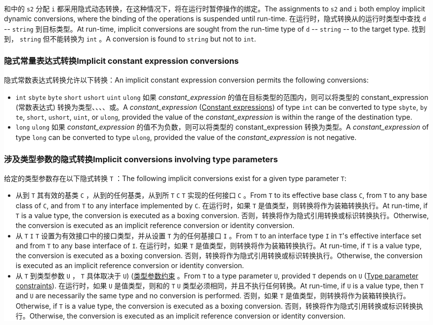 <span data-ttu-id="84656-212">和中的 `s2` 分配 `i` 都采用隐式动态转换，在这种情况下，将在运行时暂停操作的绑定。</span><span class="sxs-lookup"><span data-stu-id="84656-212">The assignments to `s2` and `i` both employ implicit dynamic conversions, where the binding of the operations is suspended until run-time.</span></span> <span data-ttu-id="84656-213">在运行时，隐式转换从的运行时类型中查找 `d`  --  `string` 到目标类型。</span><span class="sxs-lookup"><span data-stu-id="84656-213">At run-time, implicit conversions are sought from the run-time type of `d` -- `string` -- to the target type.</span></span> <span data-ttu-id="84656-214">找到到， `string` 但不能转换为 `int` 。</span><span class="sxs-lookup"><span data-stu-id="84656-214">A conversion is found to `string` but not to `int`.</span></span>

### <a name="implicit-constant-expression-conversions"></a><span data-ttu-id="84656-215">隐式常量表达式转换</span><span class="sxs-lookup"><span data-stu-id="84656-215">Implicit constant expression conversions</span></span>

<span data-ttu-id="84656-216">隐式常数表达式转换允许以下转换：</span><span class="sxs-lookup"><span data-stu-id="84656-216">An implicit constant expression conversion permits the following conversions:</span></span>

*  <span data-ttu-id="84656-217"> [](expressions.md#constant-expressions) `int` `sbyte` `byte` `short` `ushort` `uint` `ulong` 如果 *constant_expression* 的值在目标类型的范围内，则可以将类型的 constant_expression (常数表达式) 转换为类型、、、、或。</span><span class="sxs-lookup"><span data-stu-id="84656-217">A *constant_expression* ([Constant expressions](expressions.md#constant-expressions)) of type `int` can be converted to type `sbyte`, `byte`, `short`, `ushort`, `uint`, or `ulong`, provided the value of the *constant_expression* is within the range of the destination type.</span></span>
*  <span data-ttu-id="84656-218"> `long` `ulong` 如果 *constant_expression* 的值不为负数，则可以将类型的 constant_expression 转换为类型。</span><span class="sxs-lookup"><span data-stu-id="84656-218">A *constant_expression* of type `long` can be converted to type `ulong`, provided the value of the *constant_expression* is not negative.</span></span>

### <a name="implicit-conversions-involving-type-parameters"></a><span data-ttu-id="84656-219">涉及类型参数的隐式转换</span><span class="sxs-lookup"><span data-stu-id="84656-219">Implicit conversions involving type parameters</span></span>

<span data-ttu-id="84656-220">给定的类型参数存在以下隐式转换 `T` ：</span><span class="sxs-lookup"><span data-stu-id="84656-220">The following implicit conversions exist for a given type parameter `T`:</span></span>

*  <span data-ttu-id="84656-221">从到 `T` 其有效的基类 `C` ，从到的任何基类，从到所 `T` `C` `T` 实现的任何接口 `C` 。</span><span class="sxs-lookup"><span data-stu-id="84656-221">From `T` to its effective base class `C`, from `T` to any base class of `C`, and from `T` to any interface implemented by `C`.</span></span> <span data-ttu-id="84656-222">在运行时，如果 `T` 是值类型，则转换将作为装箱转换执行。</span><span class="sxs-lookup"><span data-stu-id="84656-222">At run-time, if `T` is a value type, the conversion is executed as a boxing conversion.</span></span> <span data-ttu-id="84656-223">否则，转换将作为隐式引用转换或标识转换执行。</span><span class="sxs-lookup"><span data-stu-id="84656-223">Otherwise, the conversion is executed as an implicit reference conversion or identity conversion.</span></span>
*  <span data-ttu-id="84656-224">从 `T` `I` `T` 设置为有效接口中的接口类型，并从设置 `T` 为的任何基接口 `I` 。</span><span class="sxs-lookup"><span data-stu-id="84656-224">From `T` to an interface type `I` in `T`'s effective interface set and from `T` to any base interface of `I`.</span></span> <span data-ttu-id="84656-225">在运行时，如果 `T` 是值类型，则转换将作为装箱转换执行。</span><span class="sxs-lookup"><span data-stu-id="84656-225">At run-time, if `T` is a value type, the conversion is executed as a boxing conversion.</span></span> <span data-ttu-id="84656-226">否则，转换将作为隐式引用转换或标识转换执行。</span><span class="sxs-lookup"><span data-stu-id="84656-226">Otherwise, the conversion is executed as an implicit reference conversion or identity conversion.</span></span>
*  <span data-ttu-id="84656-227">从 `T` 到类型参数 `U` ， `T` 具体取决于 `U`)  ([类型参数约束](classes.md#type-parameter-constraints) 。</span><span class="sxs-lookup"><span data-stu-id="84656-227">From `T` to a type parameter `U`, provided `T` depends on `U` ([Type parameter constraints](classes.md#type-parameter-constraints)).</span></span> <span data-ttu-id="84656-228">在运行时，如果 `U` 是值类型，则和的 `T` `U` 类型必须相同，并且不执行任何转换。</span><span class="sxs-lookup"><span data-stu-id="84656-228">At run-time, if `U` is a value type, then `T` and `U` are necessarily the same type and no conversion is performed.</span></span> <span data-ttu-id="84656-229">否则，如果 `T` 是值类型，则转换将作为装箱转换执行。</span><span class="sxs-lookup"><span data-stu-id="84656-229">Otherwise, if `T` is a value type, the conversion is executed as a boxing conversion.</span></span> <span data-ttu-id="84656-230">否则，转换将作为隐式引用转换或标识转换执行。</span><span class="sxs-lookup"><span data-stu-id="84656-230">Otherwise, the conversion is executed as an implicit reference conversion or identity conversion.</span></span>